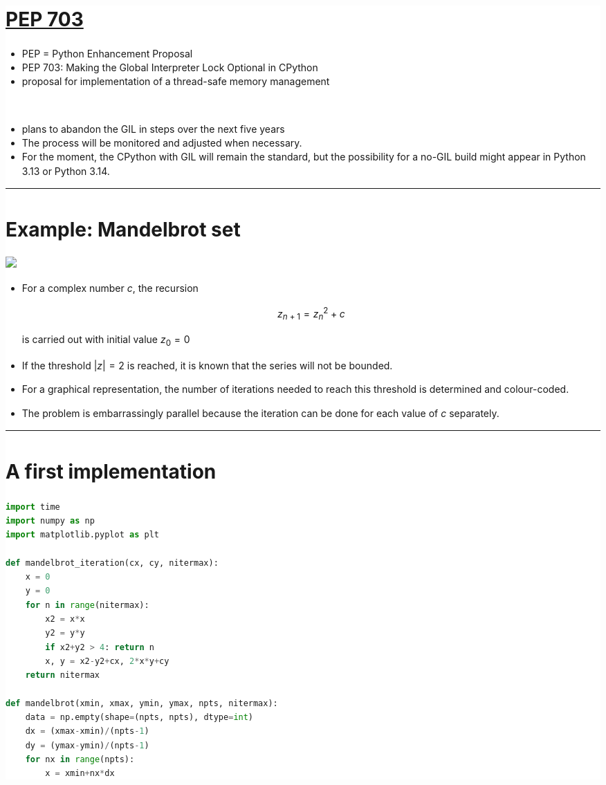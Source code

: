 
# [PEP 703](https://peps.python.org/pep-0703/)

* PEP = Python Enhancement Proposal
* PEP 703: Making the Global Interpreter Lock Optional in CPython
* proposal for implementation of a thread-safe memory management

<br />

* plans to abandon the GIL in steps over the next five years
* The process will be monitored and adjusted when necessary.
* For the moment, the CPython with GIL will remain the standard,
  but the possibility for a no-GIL build might appear in Python 3.13
  or Python 3.14.

---

# Example: Mandelbrot set

<div class="grid grid-cols-[50%_1fr] gap-4">
<div>
<img src="/images/mandelbrot_detail.png" style="width: 100%; margin: auto">
</div><div>

* For a complex number $c$, the recursion

  $$z_{n+1} = z_n^2+c$$

  is carried out with initial value $z_0=0$
* If the threshold $|z|=2$ is reached, it is known that the series will not be bounded.
* For a graphical representation, the number of iterations needed to reach this threshold
  is determined and colour-coded.
* The problem is embarrassingly parallel because the iteration can be done for each
  value of $c$ separately.

</div></div>

---

# A first implementation

<div class="grid grid-cols-[50%_1fr] gap-4">
<div>

```python
import time
import numpy as np
import matplotlib.pyplot as plt

def mandelbrot_iteration(cx, cy, nitermax):
    x = 0
    y = 0
    for n in range(nitermax):
        x2 = x*x
        y2 = y*y
        if x2+y2 > 4: return n
        x, y = x2-y2+cx, 2*x*y+cy
    return nitermax

def mandelbrot(xmin, xmax, ymin, ymax, npts, nitermax):
    data = np.empty(shape=(npts, npts), dtype=int)
    dx = (xmax-xmin)/(npts-1)
    dy = (ymax-ymin)/(npts-1)
    for nx in range(npts):
        x = xmin+nx*dx
```